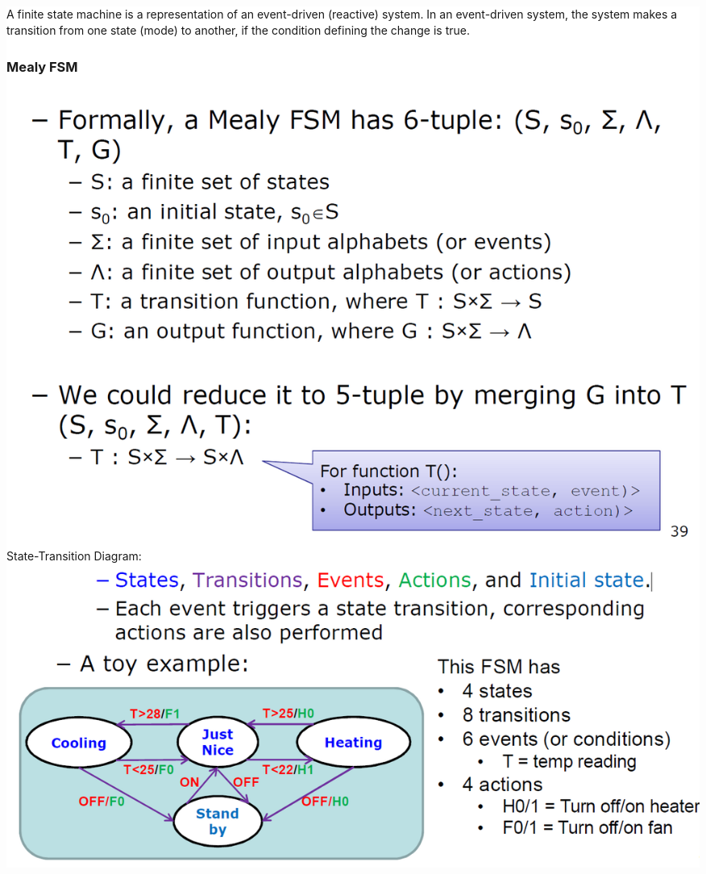 A finite state machine is a representation of an event-driven (reactive) system. In an event-driven system, the system makes a transition from one state (mode) to another, if the condition defining the change is true.


### Mealy FSM 
![](mealydescrip.png)
State-Transition Diagram:
![](mealy.png)